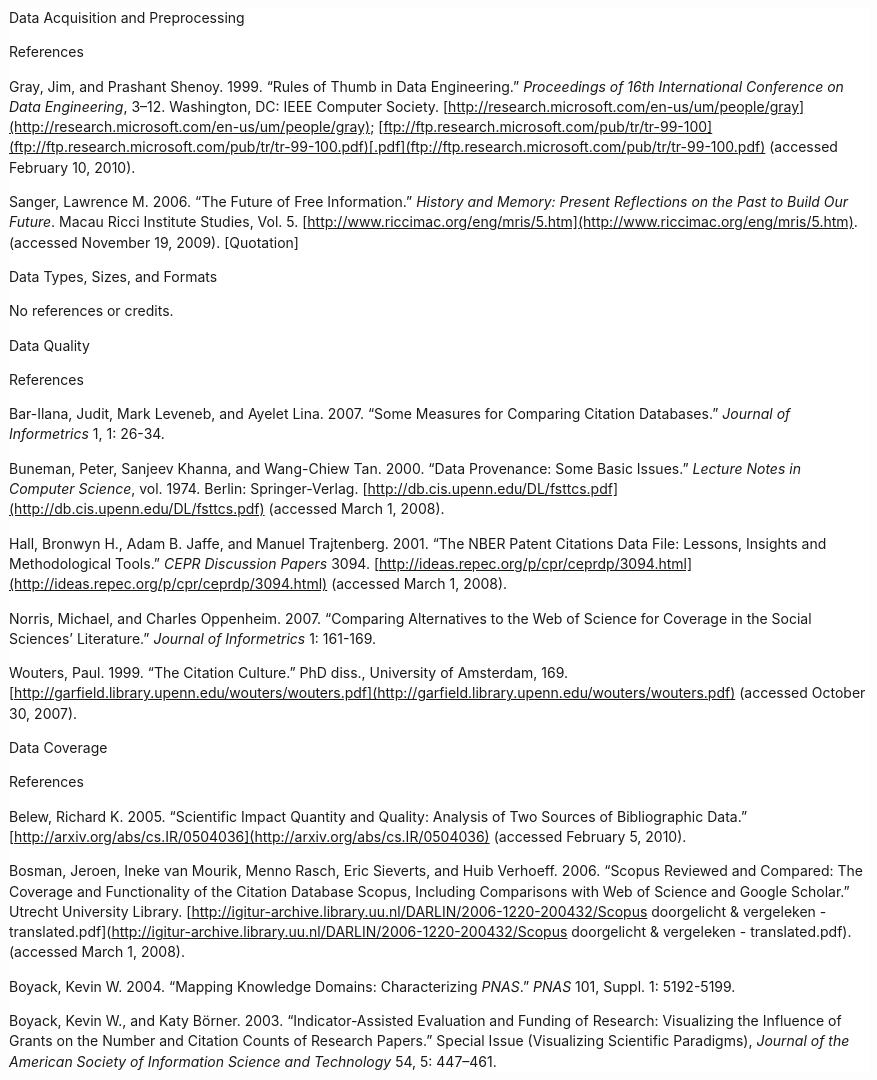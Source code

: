 Data Acquisition and Preprocessing

References

Gray, Jim, and Prashant Shenoy. 1999. “Rules of Thumb in Data Engineering.” _Proceedings of 16th International Conference on Data Engineering_, 3–12. Washington, DC: IEEE Computer Society. [http://research.microsoft.com/en-us/um/people/gray](http://research.microsoft.com/en-us/um/people/gray); [ftp://ftp.research.microsoft.com/pub/tr/tr-99-100](ftp://ftp.research.microsoft.com/pub/tr/tr-99-100.pdf)[.pdf](ftp://ftp.research.microsoft.com/pub/tr/tr-99-100.pdf) (accessed February 10, 2010).

Sanger, Lawrence M. 2006. “The Future of Free Information.” _History and Memory: Present Reflections on the Past to Build Our Future_. Macau Ricci Institute Studies, Vol. 5. [http://www.riccimac.org/eng/mris/5.htm](http://www.riccimac.org/eng/mris/5.htm). (accessed November 19, 2009). \[Quotation\]

Data Types, Sizes, and Formats

No references or credits.

Data Quality

References

Bar-Ilana, Judit, Mark Leveneb, and Ayelet Lina. 2007. “Some Measures for Comparing Citation Databases.” _Journal of Informetrics_ 1, 1: 26-34.

Buneman, Peter, Sanjeev Khanna, and Wang-Chiew Tan. 2000. “Data Provenance: Some Basic Issues.” _Lecture Notes in Computer Science_, vol. 1974. Berlin: Springer-Verlag. [http://db.cis.upenn.edu/DL/fsttcs.pdf](http://db.cis.upenn.edu/DL/fsttcs.pdf) (accessed March 1, 2008).

Hall, Bronwyn H., Adam B. Jaffe, and Manuel Trajtenberg. 2001. “The NBER Patent Citations Data File: Lessons, Insights and Methodological Tools.” _CEPR Discussion Papers_ 3094. [http://ideas.repec.org/p/cpr/ceprdp/3094.html](http://ideas.repec.org/p/cpr/ceprdp/3094.html) (accessed March 1, 2008).

Norris, Michael, and Charles Oppenheim. 2007. “Comparing Alternatives to the Web of Science for Coverage in the Social Sciences’ Literature.” _Journal of Informetrics_ 1: 161-169.

Wouters, Paul. 1999. “The Citation Culture.” PhD diss., University of Amsterdam, 169. [http://garfield.library.upenn.edu/wouters/wouters.pdf](http://garfield.library.upenn.edu/wouters/wouters.pdf) (accessed October 30, 2007).

Data Coverage

References

Belew, Richard K. 2005. “Scientific Impact Quantity and Quality: Analysis of Two Sources of Bibliographic Data.” [http://arxiv.org/abs/cs.IR/0504036](http://arxiv.org/abs/cs.IR/0504036) (accessed February 5, 2010).

Bosman, Jeroen, Ineke van Mourik, Menno Rasch, Eric Sieverts, and Huib Verhoeff. 2006. “Scopus Reviewed and Compared: The Coverage and Functionality of the Citation Database Scopus, Including Comparisons with Web of Science and Google Scholar.” Utrecht University Library. [http://igitur-archive.library.uu.nl/DARLIN/2006-1220-200432/Scopus doorgelicht & vergeleken - translated.pdf](http://igitur-archive.library.uu.nl/DARLIN/2006-1220-200432/Scopus doorgelicht & vergeleken - translated.pdf). (accessed March 1, 2008).

Boyack, Kevin W. 2004. “Mapping Knowledge Domains: Characterizing _PNAS_.” _PNAS_ 101, Suppl. 1: 5192-5199.

Boyack, Kevin W., and Katy Börner. 2003. “Indicator-Assisted Evaluation and Funding of Research: Visualizing the Influence of Grants on the Number and Citation Counts of Research Papers.” Special Issue (Visualizing Scientific Paradigms), _Journal of the American Society of_ _Information Science and Technology_ 54, 5: 447–461.
